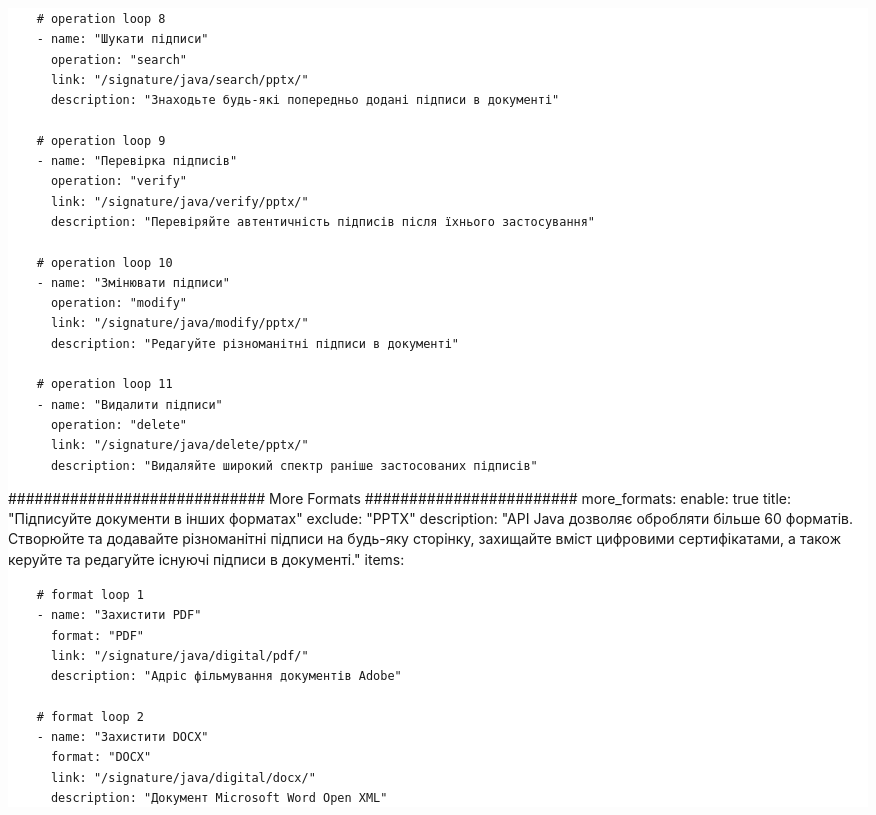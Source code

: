         # operation loop 8
        - name: "Шукати підписи"
          operation: "search"
          link: "/signature/java/search/pptx/"
          description: "Знаходьте будь-які попередньо додані підписи в документі"
          
        # operation loop 9
        - name: "Перевірка підписів"
          operation: "verify"
          link: "/signature/java/verify/pptx/"
          description: "Перевіряйте автентичність підписів після їхнього застосування"
          
        # operation loop 10
        - name: "Змінювати підписи"
          operation: "modify"
          link: "/signature/java/modify/pptx/"
          description: "Редагуйте різноманітні підписи в документі"
          
        # operation loop 11
        - name: "Видалити підписи"
          operation: "delete"
          link: "/signature/java/delete/pptx/"
          description: "Видаляйте широкий спектр раніше застосованих підписів"
          
############################# More Formats ########################
more_formats:
    enable: true
    title: "Підписуйте документи в інших форматах"
    exclude: "PPTX"
    description: "API Java дозволяє обробляти більше 60 форматів. Створюйте та додавайте різноманітні підписи на будь-яку сторінку, захищайте вміст цифровими сертифікатами, а також керуйте та редагуйте існуючі підписи в документі."
    items: 
          
        # format loop 1
        - name: "Захистити PDF"
          format: "PDF"
          link: "/signature/java/digital/pdf/"
          description: "Адріс фільмування документів Adobe"
          
        # format loop 2
        - name: "Захистити DOCX"
          format: "DOCX"
          link: "/signature/java/digital/docx/"
          description: "Документ Microsoft Word Open XML"
          